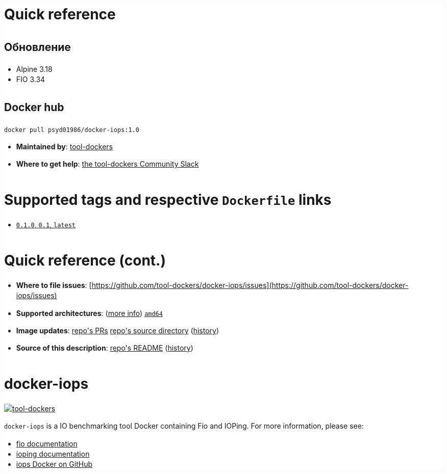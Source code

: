# Quick reference

## Обновление
- Alpine 3.18
- FIO 3.34

## Docker hub
```bash
docker pull psyd01986/docker-iops:1.0
```
-	**Maintained by**:
	[tool-dockers](https://github.com/tool-dockers/docker-iops)

-	**Where to get help**:
	[the tool-dockers Community Slack][slack]

# Supported tags and respective `Dockerfile` links

-	[`0.1.0`, `0.1`, `latest`](https://github.com/tool-dockers/docker-iops/blob/master/Dockerfile)

# Quick reference (cont.)

-	**Where to file issues**:
	[https://github.com/tool-dockers/docker-iops/issues](https://github.com/tool-dockers/docker-iops/issues)

-	**Supported architectures**: ([more info](https://github.com/docker-library/official-images#architectures-other-than-amd64))
	[`amd64`](https://hub.docker.com/r/amd64/)

-	**Image updates**:
	[repo's PRs](https://github.com/tool-dockers/docker-iops/pulls) [repo's source directory](https://github.com/tool-dockers/docker-iops/tree/master/) ([history](https://github.com/tool-dockers/docker-iops/commits/master))

-	**Source of this description**:
	[repo's README](https://github.com/tool-dockers/docker-iops/blob/master/README.md) ([history](https://github.com/tool-dockers/docker-iops/commits/master/README.md))

# docker-iops

[![tool-dockers][logo]][website]

`docker-iops` is a IO benchmarking tool Docker containing Fio and IOPing. For more information, please see:

-	[fio documentation](https://fio.readthedocs.io/en/latest/)
-   [ioping documentation](https://manpages.debian.org/testing/ioping/ioping.1.en.html)
-	[iops Docker on GitHub](https://github.com/tool-dockers/docker-iops)


  [logo]: https://avatars3.githubusercontent.com/u/57697117?s=60&v=4
  [website]: https://continuul.solutions
  [slack]: https://continuul.slack.com
  [oracle-fio]: https://docs.cloud.oracle.com/en-us/iaas/Content/Block/References/samplefiocommandslinux.htm
  [using-dd]: https://www.cyberciti.biz/faq/howto-linux-unix-test-disk-performance-with-dd-command/
  [shellhacks]: https://www.shellhacks.com/disk-speed-test-read-write-hdd-ssd-perfomance-linux/